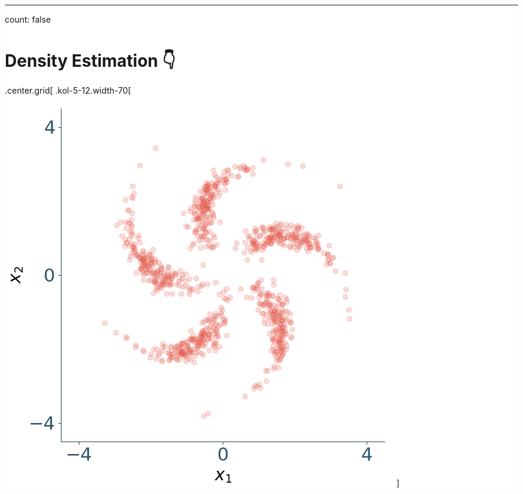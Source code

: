 
---
count: false


# Density Estimation 👇

.center.grid[
.kol-5-12.width-70[![](figures/8gaussians.png)]